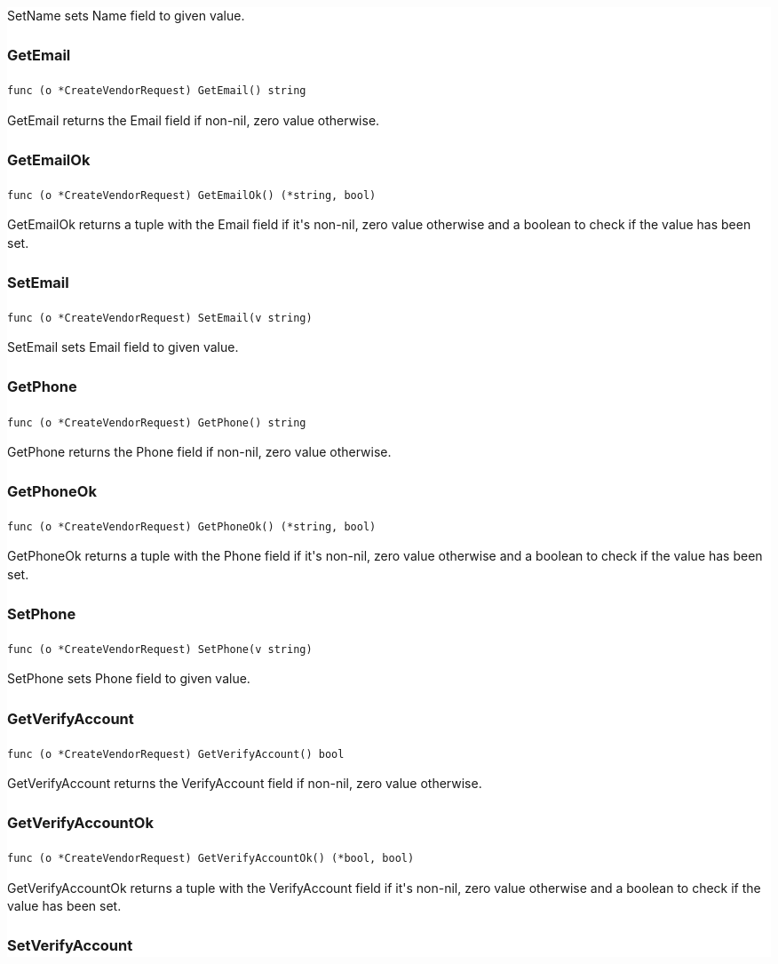 SetName sets Name field to given value.


### GetEmail

`func (o *CreateVendorRequest) GetEmail() string`

GetEmail returns the Email field if non-nil, zero value otherwise.

### GetEmailOk

`func (o *CreateVendorRequest) GetEmailOk() (*string, bool)`

GetEmailOk returns a tuple with the Email field if it's non-nil, zero value otherwise
and a boolean to check if the value has been set.

### SetEmail

`func (o *CreateVendorRequest) SetEmail(v string)`

SetEmail sets Email field to given value.


### GetPhone

`func (o *CreateVendorRequest) GetPhone() string`

GetPhone returns the Phone field if non-nil, zero value otherwise.

### GetPhoneOk

`func (o *CreateVendorRequest) GetPhoneOk() (*string, bool)`

GetPhoneOk returns a tuple with the Phone field if it's non-nil, zero value otherwise
and a boolean to check if the value has been set.

### SetPhone

`func (o *CreateVendorRequest) SetPhone(v string)`

SetPhone sets Phone field to given value.


### GetVerifyAccount

`func (o *CreateVendorRequest) GetVerifyAccount() bool`

GetVerifyAccount returns the VerifyAccount field if non-nil, zero value otherwise.

### GetVerifyAccountOk

`func (o *CreateVendorRequest) GetVerifyAccountOk() (*bool, bool)`

GetVerifyAccountOk returns a tuple with the VerifyAccount field if it's non-nil, zero value otherwise
and a boolean to check if the value has been set.

### SetVerifyAccount
